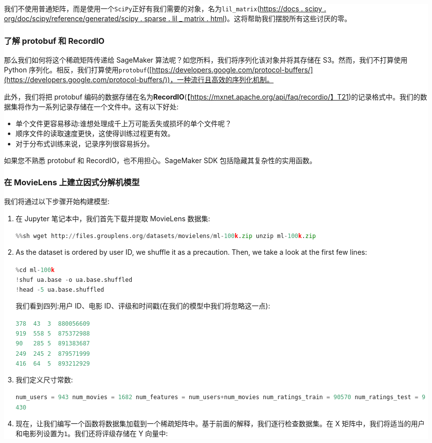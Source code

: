 我们不使用普通矩阵，而是使用一个`SciPy`正好有我们需要的对象，名为`lil_matrix`([https://docs . scipy . org/doc/scipy/reference/generated/scipy . sparse . lil _ matrix . html](https://docs.scipy.org/doc/scipy/reference/generated/scipy.sparse.lil_matrix.html))。这将帮助我们摆脱所有这些讨厌的零。

### 了解 protobuf 和 RecordIO

那么我们如何将这个稀疏矩阵传递给 SageMaker 算法呢？如您所料，我们将序列化该对象并将其存储在 S3。然而，我们不打算使用 Python 序列化。相反，我们打算使用`protobuf`([https://developers.google.com/protocol-buffers/](https://developers.google.com/protocol-buffers/))，一种流行且高效的序列化机制。

此外，我们将把 protobuf 编码的数据存储在名为**RecordIO**(【https://mxnet.apache.org/api/faq/recordio/】T21)的记录格式中。我们的数据集将作为一系列记录存储在一个文件中。这有以下好处:

*   单个文件更容易移动:谁想处理成千上万可能丢失或损坏的单个文件呢？
*   顺序文件的读取速度更快，这使得训练过程更有效。
*   对于分布式训练来说，记录序列很容易拆分。

如果您不熟悉 protobuf 和 RecordIO，也不用担心。SageMaker SDK 包括隐藏其复杂性的实用函数。

### 在 MovieLens 上建立因式分解机模型

我们将通过以下步骤开始构建模型:

1.  在 Jupyter 笔记本中，我们首先下载并提取 MovieLens 数据集:

    ```py
    %%sh wget http://files.grouplens.org/datasets/movielens/ml-100k.zip unzip ml-100k.zip
    ```

2.  As the dataset is ordered by user ID, we shuffle it as a precaution. Then, we take a look at the first few lines:

    ```py
    %cd ml-100k
    !shuf ua.base -o ua.base.shuffled
    !head -5 ua.base.shuffled
    ```

    我们看到四列:用户 ID、电影 ID、评级和时间戳(在我们的模型中我们将忽略这一点):

    ```py
    378  43  3  880056609
    919  558 5  875372988
    90   285 5  891383687
    249  245 2  879571999
    416  64  5  893212929
    ```

3.  我们定义尺寸常数:

    ```py
    num_users = 943 num_movies = 1682 num_features = num_users+num_movies num_ratings_train = 90570 num_ratings_test = 9430
    ```

4.  现在，让我们编写一个函数将数据集加载到一个稀疏矩阵中。基于前面的解释，我们逐行检查数据集。在 X 矩阵中，我们将适当的用户和电影列设置为`1`。我们还将评级存储在 Y 向量中:
